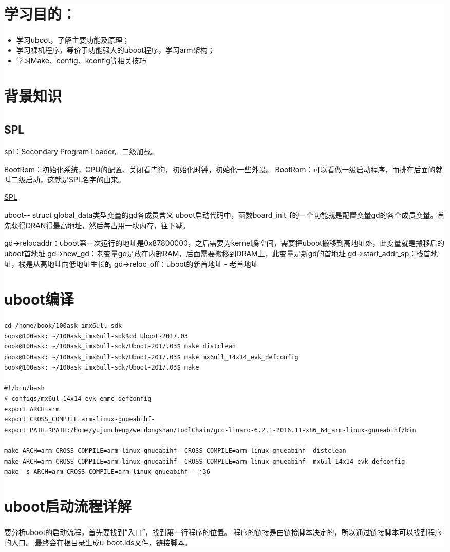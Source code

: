 # 学习目的：
- 学习uboot，了解主要功能及原理；
- 学习裸机程序，等价于功能强大的uboot程序，学习arm架构；
- 学习Make、config、kconfig等相关技巧

# 背景知识
## SPL
spl：Secondary Program Loader。二级加载。

BootRom：初始化系统，CPU的配置、关闭看门狗，初始化时钟，初始化一些外设。
BootRom：可以看做一级启动程序，而排在后面的就叫二级启动，这就是SPL名字的由来。

[SPL](https://blog.csdn.net/zhoutaopower/article/details/123133291)

uboot-- struct global_data类型变量的gd各成员含义
uboot启动代码中，函数board_init_f的一个功能就是配置变量gd的各个成员变量。首先获得DRAN得最高地址，然后每占用一块内存，往下减。

gd->relocaddr：uboot第一次运行的地址是0x87800000，之后需要为kernel腾空间，需要把uboot搬移到高地址处，此变量就是搬移后的uboot首地址
gd->new_gd：老变量gd是放在内部RAM，后面需要搬移到DRAM上，此变量是新gd的首地址
gd->start_addr_sp：栈首地址，栈是从高地址向低地址生长的
gd->reloc_off：uboot的新首地址 - 老首地址


# uboot编译

```shell
cd /home/book/100ask_imx6ull-sdk
book@100ask: ~/100ask_imx6ull-sdk$cd Uboot-2017.03
book@100ask: ~/100ask_imx6ull-sdk/Uboot-2017.03$ make distclean
book@100ask: ~/100ask_imx6ull-sdk/Uboot-2017.03$ make mx6ull_14x14_evk_defconfig
book@100ask: ~/100ask_imx6ull-sdk/Uboot-2017.03$ make

#!/bin/bash
# configs/mx6ul_14x14_evk_emmc_defconfig
export ARCH=arm
export CROSS_COMPILE=arm-linux-gnueabihf-
export PATH=$PATH:/home/yujuncheng/weidongshan/ToolChain/gcc-linaro-6.2.1-2016.11-x86_64_arm-linux-gnueabihf/bin

make ARCH=arm CROSS_COMPILE=arm-linux-gnueabihf- CROSS_COMPILE=arm-linux-gnueabihf- distclean
make ARCH=arm CROSS_COMPILE=arm-linux-gnueabihf- CROSS_COMPILE=arm-linux-gnueabihf- mx6ul_14x14_evk_defconfig
make -s ARCH=arm CROSS_COMPILE=arm-linux-gnueabihf- -j36
```


# uboot启动流程详解
要分析uboot的启动流程，首先要找到“入口”，找到第一行程序的位置。
程序的链接是由链接脚本决定的，所以通过链接脚本可以找到程序的入口。
最终会在根目录生成u-boot.lds文件，链接脚本。

